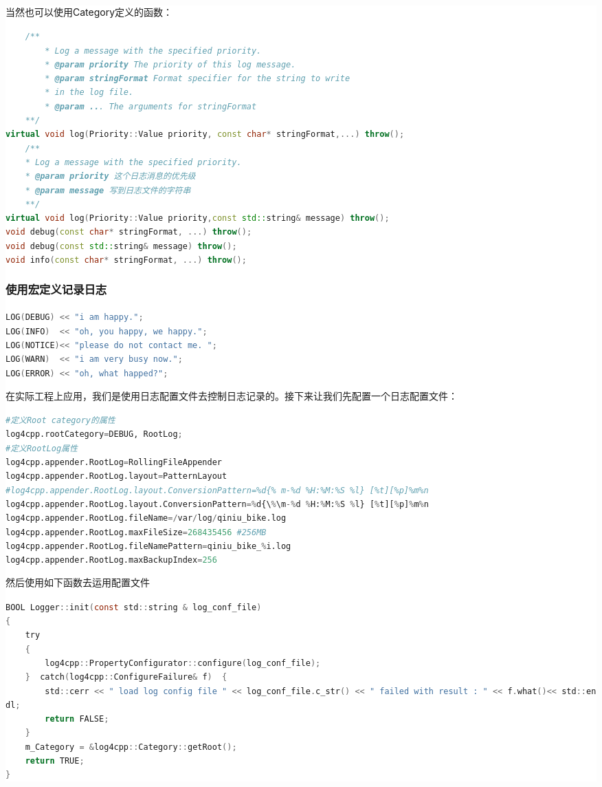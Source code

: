 当然也可以使用Category定义的函数：

```c++
	/**
    	* Log a message with the specified priority.
    	* @param priority The priority of this log message.
    	* @param stringFormat Format specifier for the string to write
    	* in the log file.
    	* @param ... The arguments for stringFormat
	**/
virtual void log(Priority::Value priority, const char* stringFormat,...) throw();
    /**
    * Log a message with the specified priority.
    * @param priority 这个日志消息的优先级
    * @param message 写到日志文件的字符串
    **/
virtual void log(Priority::Value priority,const std::string& message) throw();
void debug(const char* stringFormat, ...) throw();
void debug(const std::string& message) throw();
void info(const char* stringFormat, ...) throw();
```

### 使用宏定义记录日志

```c
LOG(DEBUG) << "i am happy.";
LOG(INFO)  << "oh, you happy, we happy.";
LOG(NOTICE)<< "please do not contact me. ";
LOG(WARN)  << "i am very busy now.";
LOG(ERROR) << "oh, what happed?";
```

在实际工程上应用，我们是使用日志配置文件去控制日志记录的。接下来让我们先配置一个日志配置文件：

```python
#定义Root category的属性
log4cpp.rootCategory=DEBUG, RootLog;
#定义RootLog属性
log4cpp.appender.RootLog=RollingFileAppender
log4cpp.appender.RootLog.layout=PatternLayout
#log4cpp.appender.RootLog.layout.ConversionPattern=%d{% m-%d %H:%M:%S %l} [%t][%p]%m%n
log4cpp.appender.RootLog.layout.ConversionPattern=%d{\%\m-%d %H:%M:%S %l} [%t][%p]%m%n
log4cpp.appender.RootLog.fileName=/var/log/qiniu_bike.log
log4cpp.appender.RootLog.maxFileSize=268435456 #256MB
log4cpp.appender.RootLog.fileNamePattern=qiniu_bike_%i.log
log4cpp.appender.RootLog.maxBackupIndex=256
```
然后使用如下函数去运用配置文件

```c
BOOL Logger::init(const std::string & log_conf_file)
{  
    try  
    {    
        log4cpp::PropertyConfigurator::configure(log_conf_file);
    }  catch(log4cpp::ConfigureFailure& f)  {    
        std::cerr << " load log config file " << log_conf_file.c_str() << " failed with result : " << f.what()<< std::endl;
     	return FALSE;
    } 
    m_Category = &log4cpp::Category::getRoot();
    return TRUE;
}
```
